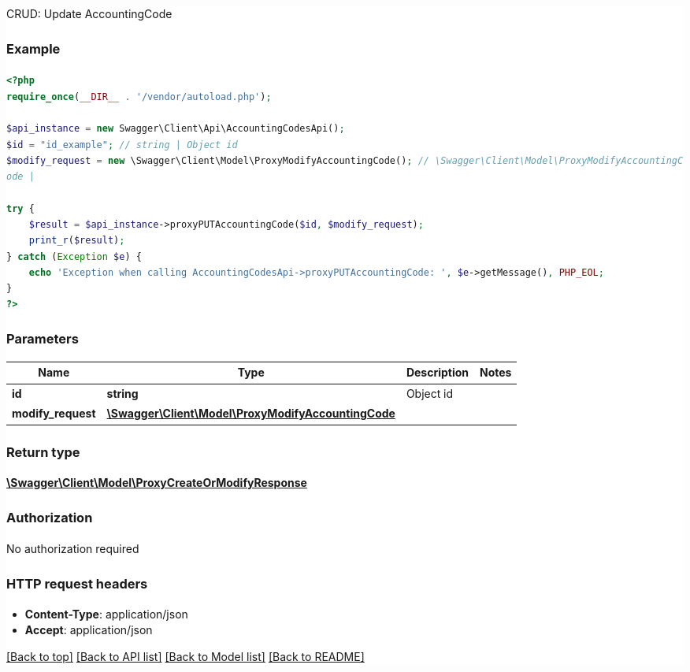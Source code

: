 CRUD: Update AccountingCode



### Example
```php
<?php
require_once(__DIR__ . '/vendor/autoload.php');

$api_instance = new Swagger\Client\Api\AccountingCodesApi();
$id = "id_example"; // string | Object id
$modify_request = new \Swagger\Client\Model\ProxyModifyAccountingCode(); // \Swagger\Client\Model\ProxyModifyAccountingCode | 

try {
    $result = $api_instance->proxyPUTAccountingCode($id, $modify_request);
    print_r($result);
} catch (Exception $e) {
    echo 'Exception when calling AccountingCodesApi->proxyPUTAccountingCode: ', $e->getMessage(), PHP_EOL;
}
?>
```

### Parameters

Name | Type | Description  | Notes
------------- | ------------- | ------------- | -------------
 **id** | **string**| Object id |
 **modify_request** | [**\Swagger\Client\Model\ProxyModifyAccountingCode**](../Model/\Swagger\Client\Model\ProxyModifyAccountingCode.md)|  |

### Return type

[**\Swagger\Client\Model\ProxyCreateOrModifyResponse**](../Model/ProxyCreateOrModifyResponse.md)

### Authorization

No authorization required

### HTTP request headers

 - **Content-Type**: application/json
 - **Accept**: application/json

[[Back to top]](#) [[Back to API list]](../../README.md#documentation-for-api-endpoints) [[Back to Model list]](../../README.md#documentation-for-models) [[Back to README]](../../README.md)

